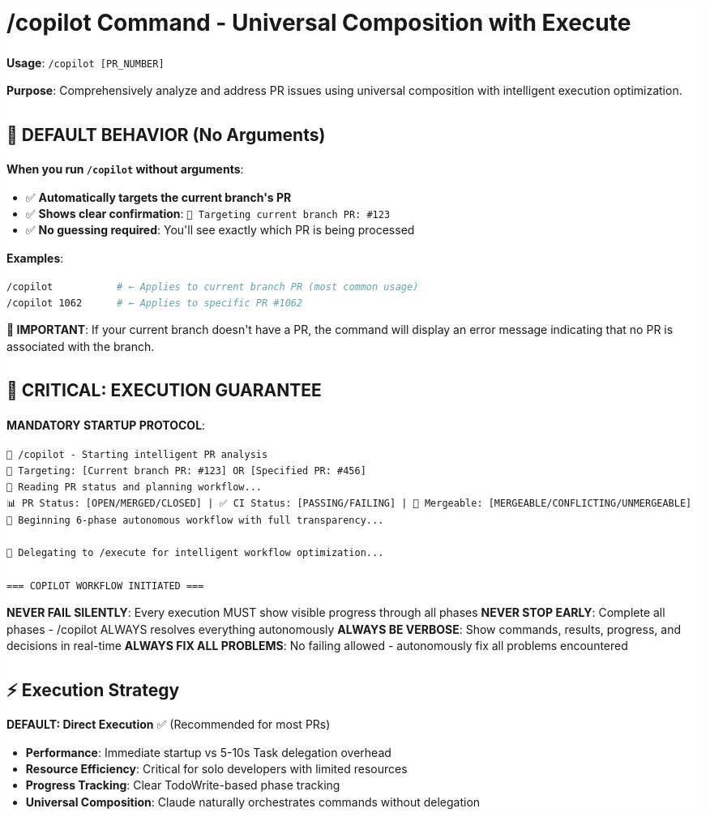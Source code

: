 # /copilot Command - Universal Composition with Execute

**Usage**: `/copilot [PR_NUMBER]`

**Purpose**: Comprehensively analyze and address PR issues using universal composition with intelligent execution optimization.

## 🎯 **DEFAULT BEHAVIOR** (No Arguments)

**When you run `/copilot` without arguments**:
- ✅ **Automatically targets the current branch's PR**
- ✅ **Shows clear confirmation**: `🎯 Targeting current branch PR: #123`
- ✅ **No guessing required**: You'll see exactly which PR is being processed

**Examples**:
```bash
/copilot           # ← Applies to current branch PR (most common usage)
/copilot 1062      # ← Applies to specific PR #1062
```

**🚨 IMPORTANT**: If your current branch doesn't have a PR, the command will display an error message indicating that no PR is associated with the branch.

## 🚨 CRITICAL: EXECUTION GUARANTEE

**MANDATORY STARTUP PROTOCOL**:
```
🤖 /copilot - Starting intelligent PR analysis
🎯 Targeting: [Current branch PR: #123] OR [Specified PR: #456]
🔧 Reading PR status and planning workflow...
📊 PR Status: [OPEN/MERGED/CLOSED] | ✅ CI Status: [PASSING/FAILING] | 🔄 Mergeable: [MERGEABLE/CONFLICTING/UNMERGEABLE]
🚀 Beginning 6-phase autonomous workflow with full transparency...

🚀 Delegating to /execute for intelligent workflow optimization...

=== COPILOT WORKFLOW INITIATED ===
```

**NEVER FAIL SILENTLY**: Every execution MUST show visible progress through all phases
**NEVER STOP EARLY**: Complete all phases - /copilot ALWAYS resolves everything autonomously
**ALWAYS BE VERBOSE**: Show commands, results, progress, and decisions in real-time
**ALWAYS FIX ALL PROBLEMS**: No failing allowed - autonomously fix all problems encountered

## ⚡ **Execution Strategy**

**DEFAULT: Direct Execution** ✅ (Recommended for most PRs)
- **Performance**: Immediate startup vs 5-10s Task delegation overhead
- **Resource Efficiency**: Critical for solo developers with limited resources
- **Progress Tracking**: Clear TodoWrite-based phase tracking
- **Universal Composition**: Claude naturally orchestrates commands without delegation
